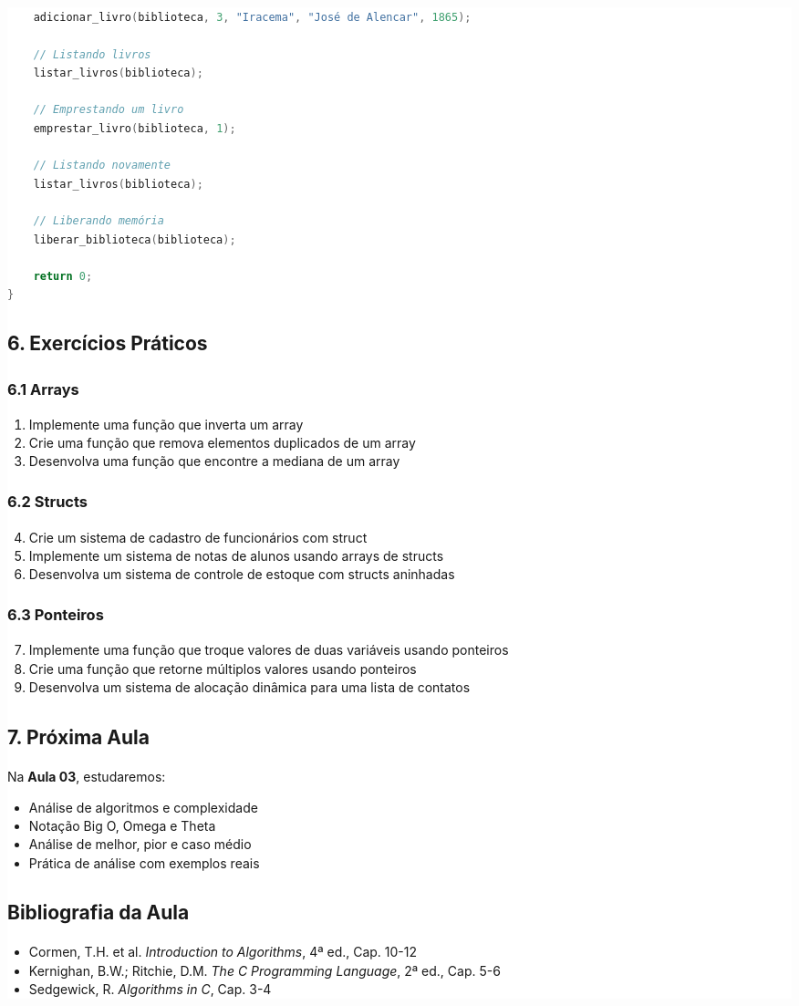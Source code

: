 ```c
    adicionar_livro(biblioteca, 3, "Iracema", "José de Alencar", 1865);
    
    // Listando livros
    listar_livros(biblioteca);
    
    // Emprestando um livro
    emprestar_livro(biblioteca, 1);
    
    // Listando novamente
    listar_livros(biblioteca);
    
    // Liberando memória
    liberar_biblioteca(biblioteca);
    
    return 0;
}
```

## 6. Exercícios Práticos

### 6.1 Arrays

1. Implemente uma função que inverta um array
2. Crie uma função que remova elementos duplicados de um array
3. Desenvolva uma função que encontre a mediana de um array

### 6.2 Structs

4. Crie um sistema de cadastro de funcionários com struct
5. Implemente um sistema de notas de alunos usando arrays de structs
6. Desenvolva um sistema de controle de estoque com structs aninhadas

### 6.3 Ponteiros

7. Implemente uma função que troque valores de duas variáveis usando ponteiros
8. Crie uma função que retorne múltiplos valores usando ponteiros
9. Desenvolva um sistema de alocação dinâmica para uma lista de contatos

## 7. Próxima Aula

Na **Aula 03**, estudaremos:
- Análise de algoritmos e complexidade
- Notação Big O, Omega e Theta
- Análise de melhor, pior e caso médio
- Prática de análise com exemplos reais

## Bibliografia da Aula

- Cormen, T.H. et al. *Introduction to Algorithms*, 4ª ed., Cap. 10-12
- Kernighan, B.W.; Ritchie, D.M. *The C Programming Language*, 2ª ed., Cap. 5-6
- Sedgewick, R. *Algorithms in C*, Cap. 3-4

